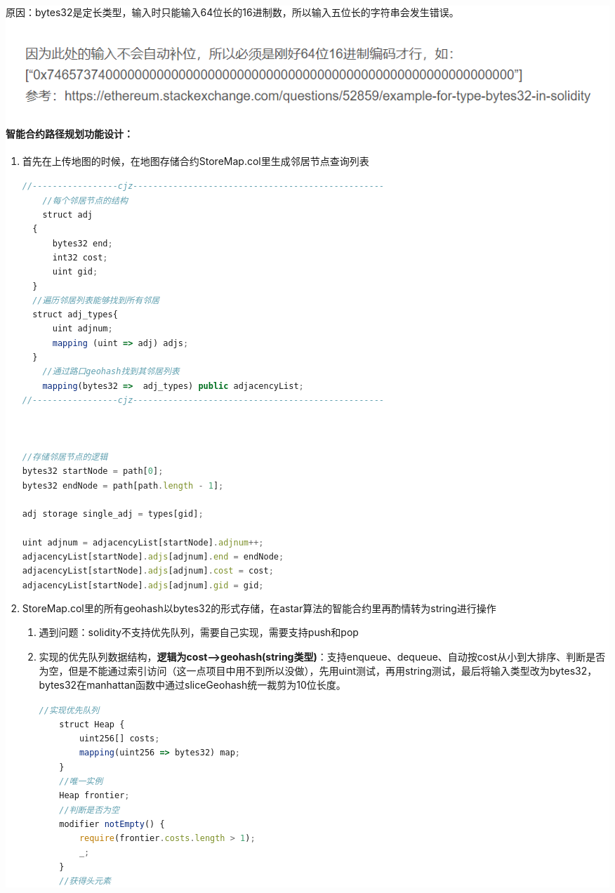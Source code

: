    ​	原因：bytes32是定长类型，输入时只能输入64位长的16进制数，所以输入五位长的字符串会发生错误。

   ![image-20210924204409397](调度系统开发文档.assets/image-20210924204409397-1635295439786.png)

   #### 智能合约路径规划功能设计：

   1. 首先在上传地图的时候，在地图存储合约StoreMap.col里生成邻居节点查询列表

      ```js
      //-----------------cjz--------------------------------------------------
          //每个邻居节点的结构
          struct adj
      	{	
      	    bytes32 end;
      		int32 cost;
      		uint gid;
      	}
      	//遍历邻居列表能够找到所有邻居
      	struct adj_types{
      	    uint adjnum;
      	    mapping (uint => adj) adjs;
      	}
          //通过路口geohash找到其邻居列表
          mapping(bytes32 =>  adj_types) public adjacencyList;
      //-----------------cjz--------------------------------------------------
      
      
      
      //存储邻居节点的逻辑
      bytes32 startNode = path[0];
      bytes32 endNode = path[path.length - 1];
      
      adj storage single_adj = types[gid];
      
      uint adjnum = adjacencyList[startNode].adjnum++;
      adjacencyList[startNode].adjs[adjnum].end = endNode;
      adjacencyList[startNode].adjs[adjnum].cost = cost;
      adjacencyList[startNode].adjs[adjnum].gid = gid;
      ```

      

   2. StoreMap.col里的所有geohash以bytes32的形式存储，在astar算法的智能合约里再酌情转为string进行操作

      1. 遇到问题：solidity不支持优先队列，需要自己实现，需要支持push和pop

      2. 实现的优先队列数据结构，**逻辑为cost—>geohash(string类型)**：支持enqueue、dequeue、自动按cost从小到大排序、判断是否为空，但是不能通过索引访问（这一点项目中用不到所以没做），先用uint测试，再用string测试，最后将输入类型改为bytes32，bytes32在manhattan函数中通过sliceGeohash统一裁剪为10位长度。

         ```js
         //实现优先队列
             struct Heap {
                 uint256[] costs;
                 mapping(uint256 => bytes32) map;
             }
             //唯一实例
             Heap frontier;
             //判断是否为空
             modifier notEmpty() {
                 require(frontier.costs.length > 1);
                 _;
             }
             //获得头元素